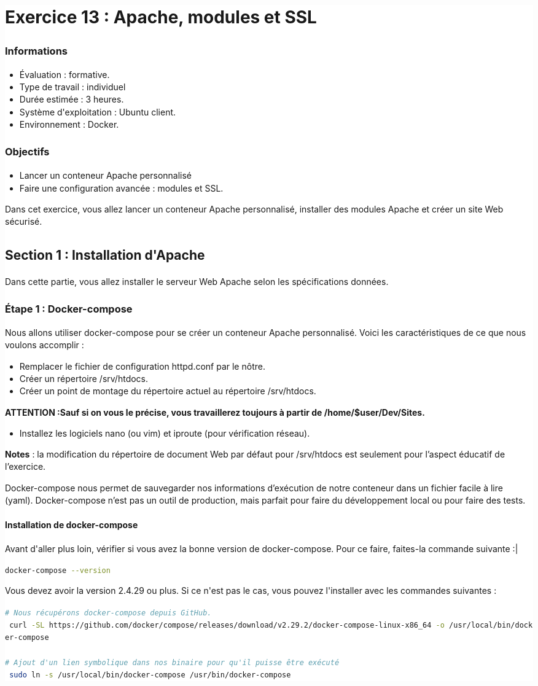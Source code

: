 #  Exercice 13 :  Apache, modules et SSL

### Informations
- Évaluation : formative.
- Type de travail : individuel
- Durée estimée : 3 heures.
- Système d'exploitation : Ubuntu client.
- Environnement : Docker.  

### Objectifs  

-	Lancer un conteneur Apache personnalisé
-	Faire une configuration avancée : modules et SSL.

Dans cet exercice, vous allez lancer un conteneur Apache personnalisé, installer des modules Apache et créer un site Web sécurisé.



## Section 1 : Installation d'Apache
Dans cette partie, vous allez installer le serveur Web Apache selon les spécifications données.

### Étape 1 : Docker-compose

Nous allons utiliser docker-compose pour se créer un conteneur Apache personnalisé. Voici les caractéristiques de ce que nous voulons accomplir :
- Remplacer le fichier de configuration httpd.conf par le nôtre.
- Créer un répertoire /srv/htdocs.
- Créer un point de montage du répertoire actuel au répertoire /srv/htdocs.
  
**ATTENTION :Sauf si on vous le précise, vous travaillerez toujours à partir de /home/$user/Dev/Sites.**
- Installez les logiciels nano (ou vim) et iproute (pour vérification réseau).

**Notes** : la modification du répertoire de document Web par défaut pour /srv/htdocs est seulement pour l’aspect éducatif de l’exercice.

Docker-compose nous permet de sauvegarder nos informations d’exécution de notre conteneur dans un fichier facile à lire (yaml). Docker-compose n’est pas un outil de production, mais parfait pour faire du développement local ou pour faire des tests. 

#### Installation de docker-compose

Avant d'aller plus loin, vérifier si vous avez la bonne version de docker-compose.
Pour ce faire, faites-la commande suivante :|
```bash
docker-compose --version
```
Vous devez avoir la version 2.4.29 ou plus.
Si ce n'est pas le cas, vous pouvez l'installer avec les commandes suivantes :
```bash
# Nous récupérons docker-compose depuis GitHub.
 curl -SL https://github.com/docker/compose/releases/download/v2.29.2/docker-compose-linux-x86_64 -o /usr/local/bin/docker-compose

# Ajout d'un lien symbolique dans nos binaire pour qu'il puisse être exécuté
 sudo ln -s /usr/local/bin/docker-compose /usr/bin/docker-compose
```

